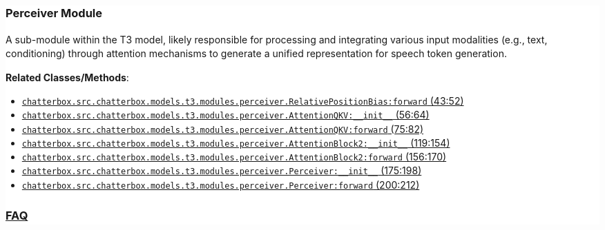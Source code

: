 ### Perceiver Module
A sub-module within the T3 model, likely responsible for processing and integrating various input modalities (e.g., text, conditioning) through attention mechanisms to generate a unified representation for speech token generation.


**Related Classes/Methods**:

- <a href="https://github.com/resemble-ai/chatterbox/blob/master/src/chatterbox/models/t3/modules/perceiver.py#L43-L52" target="_blank" rel="noopener noreferrer">`chatterbox.src.chatterbox.models.t3.modules.perceiver.RelativePositionBias:forward` (43:52)</a>
- <a href="https://github.com/resemble-ai/chatterbox/blob/master/src/chatterbox/models/t3/modules/perceiver.py#L56-L64" target="_blank" rel="noopener noreferrer">`chatterbox.src.chatterbox.models.t3.modules.perceiver.AttentionQKV:__init__` (56:64)</a>
- <a href="https://github.com/resemble-ai/chatterbox/blob/master/src/chatterbox/models/t3/modules/perceiver.py#L75-L82" target="_blank" rel="noopener noreferrer">`chatterbox.src.chatterbox.models.t3.modules.perceiver.AttentionQKV:forward` (75:82)</a>
- <a href="https://github.com/resemble-ai/chatterbox/blob/master/src/chatterbox/models/t3/modules/perceiver.py#L119-L154" target="_blank" rel="noopener noreferrer">`chatterbox.src.chatterbox.models.t3.modules.perceiver.AttentionBlock2:__init__` (119:154)</a>
- <a href="https://github.com/resemble-ai/chatterbox/blob/master/src/chatterbox/models/t3/modules/perceiver.py#L156-L170" target="_blank" rel="noopener noreferrer">`chatterbox.src.chatterbox.models.t3.modules.perceiver.AttentionBlock2:forward` (156:170)</a>
- <a href="https://github.com/resemble-ai/chatterbox/blob/master/src/chatterbox/models/t3/modules/perceiver.py#L175-L198" target="_blank" rel="noopener noreferrer">`chatterbox.src.chatterbox.models.t3.modules.perceiver.Perceiver:__init__` (175:198)</a>
- <a href="https://github.com/resemble-ai/chatterbox/blob/master/src/chatterbox/models/t3/modules/perceiver.py#L200-L212" target="_blank" rel="noopener noreferrer">`chatterbox.src.chatterbox.models.t3.modules.perceiver.Perceiver:forward` (200:212)</a>




### [FAQ](https://github.com/CodeBoarding/GeneratedOnBoardings/tree/main?tab=readme-ov-file#faq)